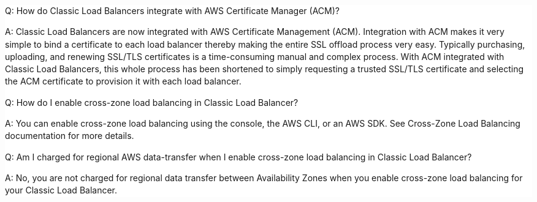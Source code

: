 Q: How do Classic Load Balancers integrate with AWS Certificate Manager (ACM)?

A: Classic Load Balancers are now integrated with AWS Certificate Management (ACM). Integration with ACM makes it very simple to bind a certificate to each load balancer thereby making the entire SSL offload process very easy. Typically purchasing, uploading, and renewing SSL/TLS certificates is a time-consuming manual and complex process. With ACM integrated with Classic Load Balancers, this whole process has been shortened to simply requesting a trusted SSL/TLS certificate and selecting the ACM certificate to provision it with each load balancer.

Q: How do I enable cross-zone load balancing in Classic Load Balancer?

A: You can enable cross-zone load balancing using the console, the AWS CLI, or an AWS SDK. See Cross-Zone Load Balancing documentation for more details.

Q: Am I charged for regional AWS data-transfer when I enable cross-zone load balancing in Classic Load Balancer?

A: No, you are not charged for regional data transfer between Availability Zones when you enable cross-zone load balancing for your Classic Load Balancer.